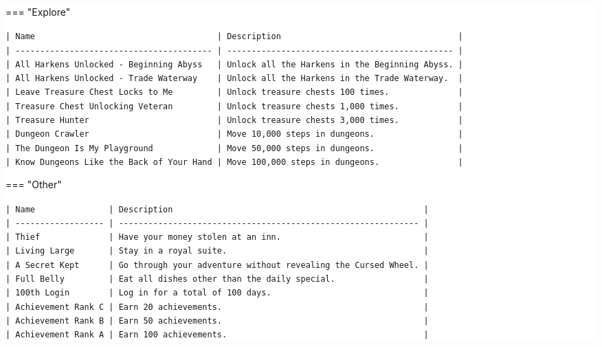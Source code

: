 === "Explore"

    | Name                                     | Description                                    |
    | ---------------------------------------- | ---------------------------------------------- |
    | All Harkens Unlocked - Beginning Abyss   | Unlock all the Harkens in the Beginning Abyss. |
    | All Harkens Unlocked - Trade Waterway    | Unlock all the Harkens in the Trade Waterway.  |
    | Leave Treasure Chest Locks to Me         | Unlock treasure chests 100 times.              |
    | Treasure Chest Unlocking Veteran         | Unlock treasure chests 1,000 times.            |
    | Treasure Hunter                          | Unlock treasure chests 3,000 times.            |
    | Dungeon Crawler                          | Move 10,000 steps in dungeons.                 |
    | The Dungeon Is My Playground             | Move 50,000 steps in dungeons.                 |
    | Know Dungeons Like the Back of Your Hand | Move 100,000 steps in dungeons.                |

=== "Other"

    | Name               | Description                                                   |
    | ------------------ | ------------------------------------------------------------- |
    | Thief              | Have your money stolen at an inn.                             |
    | Living Large       | Stay in a royal suite.                                        |
    | A Secret Kept      | Go through your adventure without revealing the Cursed Wheel. |
    | Full Belly         | Eat all dishes other than the daily special.                  |
    | 100th Login        | Log in for a total of 100 days.                               |
    | Achievement Rank C | Earn 20 achievements.                                         |
    | Achievement Rank B | Earn 50 achievements.                                         |
    | Achievement Rank A | Earn 100 achievements.                                        |
